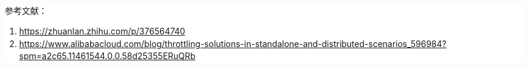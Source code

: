 参考文献：
1. https://zhuanlan.zhihu.com/p/376564740
2. https://www.alibabacloud.com/blog/throttling-solutions-in-standalone-and-distributed-scenarios_596984?spm=a2c65.11461544.0.0.58d25355ERuQRb